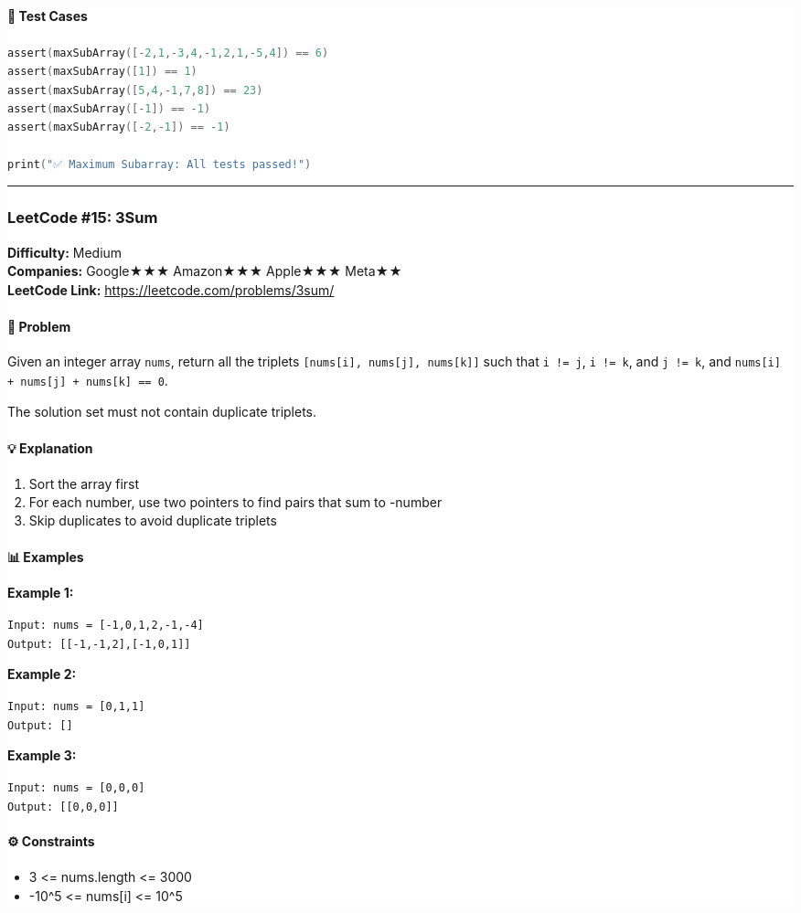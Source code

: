 
#### 🧪 Test Cases

```swift
assert(maxSubArray([-2,1,-3,4,-1,2,1,-5,4]) == 6)
assert(maxSubArray([1]) == 1)
assert(maxSubArray([5,4,-1,7,8]) == 23)
assert(maxSubArray([-1]) == -1)
assert(maxSubArray([-2,-1]) == -1)

print("✅ Maximum Subarray: All tests passed!")
```

---

### LeetCode #15: 3Sum

**Difficulty:** Medium  
**Companies:** Google★★★ Amazon★★★ Apple★★★ Meta★★  
**LeetCode Link:** https://leetcode.com/problems/3sum/  

#### 📝 Problem
Given an integer array `nums`, return all the triplets `[nums[i], nums[j], nums[k]]` such that `i != j`, `i != k`, and `j != k`, and `nums[i] + nums[j] + nums[k] == 0`.

The solution set must not contain duplicate triplets.

#### 💡 Explanation
1. Sort the array first
2. For each number, use two pointers to find pairs that sum to -number
3. Skip duplicates to avoid duplicate triplets

#### 📊 Examples

**Example 1:**
```
Input: nums = [-1,0,1,2,-1,-4]
Output: [[-1,-1,2],[-1,0,1]]
```

**Example 2:**
```
Input: nums = [0,1,1]
Output: []
```

**Example 3:**
```
Input: nums = [0,0,0]
Output: [[0,0,0]]
```

#### ⚙️ Constraints
- 3 <= nums.length <= 3000
- -10^5 <= nums[i] <= 10^5
